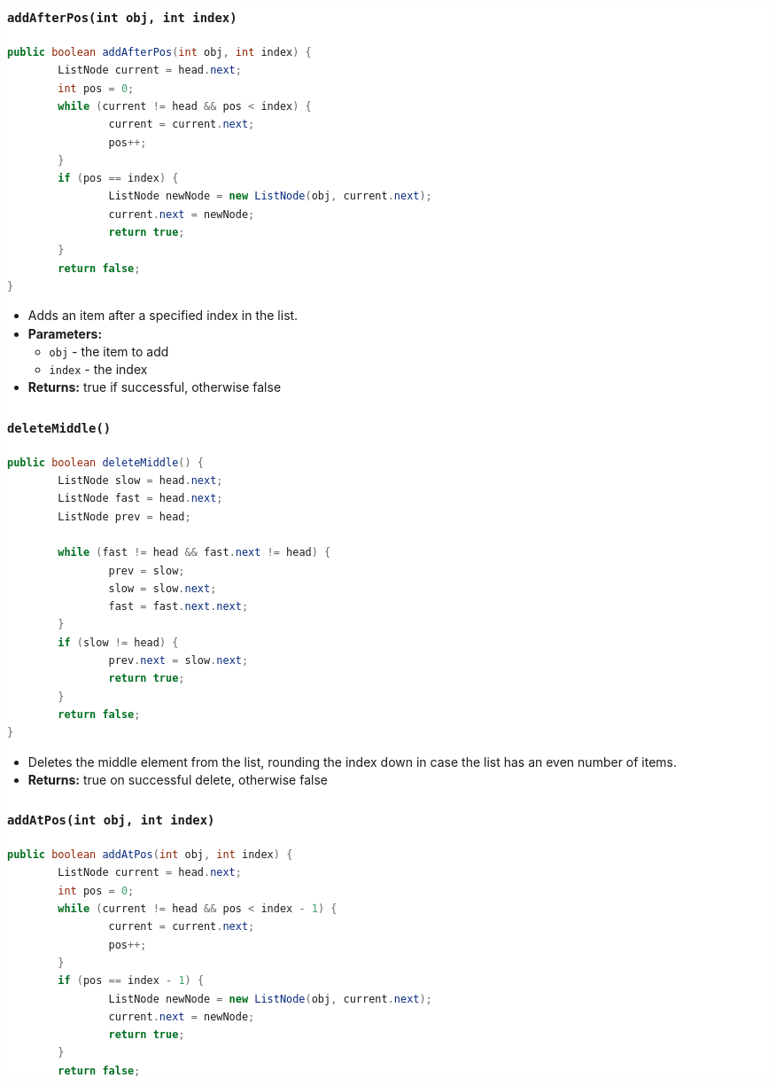 ### `addAfterPos(int obj, int index)`

```java
public boolean addAfterPos(int obj, int index) {
        ListNode current = head.next;
        int pos = 0;
        while (current != head && pos < index) {
                current = current.next;
                pos++;
        }
        if (pos == index) {
                ListNode newNode = new ListNode(obj, current.next);
                current.next = newNode;
                return true;
        }
        return false;
}
```

- Adds an item after a specified index in the list.
- **Parameters:**
  - `obj` - the item to add
  - `index` - the index
- **Returns:** true if successful, otherwise false

### `deleteMiddle()`

```java
public boolean deleteMiddle() {
        ListNode slow = head.next;
        ListNode fast = head.next;
        ListNode prev = head;

        while (fast != head && fast.next != head) {
                prev = slow;
                slow = slow.next;
                fast = fast.next.next;
        }
        if (slow != head) {
                prev.next = slow.next;
                return true;
        }
        return false;
}
```

- Deletes the middle element from the list, rounding the index down in case the list has an even number of items.
- **Returns:** true on successful delete, otherwise false

### `addAtPos(int obj, int index)`

```java
public boolean addAtPos(int obj, int index) {
        ListNode current = head.next;
        int pos = 0;
        while (current != head && pos < index - 1) {
                current = current.next;
                pos++;
        }
        if (pos == index - 1) {
                ListNode newNode = new ListNode(obj, current.next);
                current.next = newNode;
                return true;
        }
        return false;
```